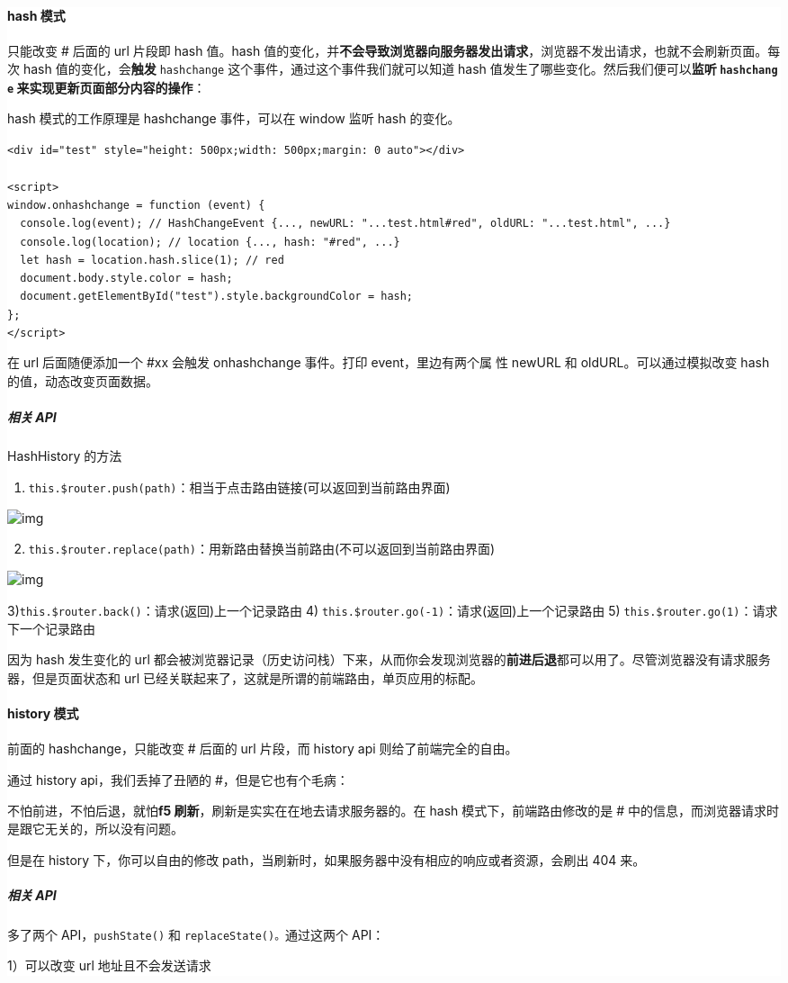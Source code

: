 #### hash 模式

只能改变 # 后面的 url 片段即 hash 值。hash 值的变化，并**不会导致浏览器向服务器发出请求**，浏览器不发出请求，也就不会刷新页面。每次 hash 值的变化，会**触发** `hashchange` 这个事件，通过这个事件我们就可以知道 hash 值发生了哪些变化。然后我们便可以**监听 `hashchange` 来实现更新页面部分内容的操作**：

hash 模式的工作原理是 hashchange 事件，可以在 window 监听 hash 的变化。

```vue
<div id="test" style="height: 500px;width: 500px;margin: 0 auto"></div>

<script>
window.onhashchange = function (event) {
  console.log(event); // HashChangeEvent {..., newURL: "...test.html#red", oldURL: "...test.html", ...}
  console.log(location); // location {..., hash: "#red", ...}
  let hash = location.hash.slice(1); // red
  document.body.style.color = hash;
  document.getElementById("test").style.backgroundColor = hash;
};
</script>
```

在 url 后面随便添加一个 #xx 会触发 onhashchange 事件。打印 event，里边有两个属 性 newURL 和 oldURL。可以通过模拟改变 hash 的值，动态改变页面数据。

##### 相关 API

HashHistory 的方法

1. `this.$router.push(path)`：相当于点击路由链接(可以返回到当前路由界面)

![img](https://img-blog.csdnimg.cn/20200731102427668.png?x-oss-process=image/watermark,type_ZmFuZ3poZW5naGVpdGk,shadow_10,text_aHR0cHM6Ly9ibG9nLmNzZG4ubmV0L3FxXzQwNTA4ODMy,size_16,color_FFFFFF,t_70)

2. `this.$router.replace(path)`：用新路由替换当前路由(不可以返回到当前路由界面)

![img](https://img-blog.csdnimg.cn/20200731102427671.png?x-oss-process=image/watermark,type_ZmFuZ3poZW5naGVpdGk,shadow_10,text_aHR0cHM6Ly9ibG9nLmNzZG4ubmV0L3FxXzQwNTA4ODMy,size_16,color_FFFFFF,t_70)

3)`this.$router.back()`：请求(返回)上一个记录路由 4) `this.$router.go(-1)`：请求(返回)上一个记录路由 5) `this.$router.go(1)`：请求下一个记录路由

因为 hash 发生变化的 url 都会被浏览器记录（历史访问栈）下来，从而你会发现浏览器的**前进后退**都可以用了。尽管浏览器没有请求服务器，但是页面状态和 url 已经关联起来了，这就是所谓的前端路由，单页应用的标配。

#### history 模式

前面的 hashchange，只能改变 # 后面的 url 片段，而 history api 则给了前端完全的自由。

通过 history api，我们丢掉了丑陋的 #，但是它也有个毛病：

不怕前进，不怕后退，就怕**f5 刷新**，刷新是实实在在地去请求服务器的。在 hash 模式下，前端路由修改的是 # 中的信息，而浏览器请求时是跟它无关的，所以没有问题。

但是在 history 下，你可以自由的修改 path，当刷新时，如果服务器中没有相应的响应或者资源，会刷出 404 来。

##### 相关 API

多了两个 API，`pushState()` 和 `replaceState()。`通过这两个 API：

1）可以改变 url 地址且不会发送请求
